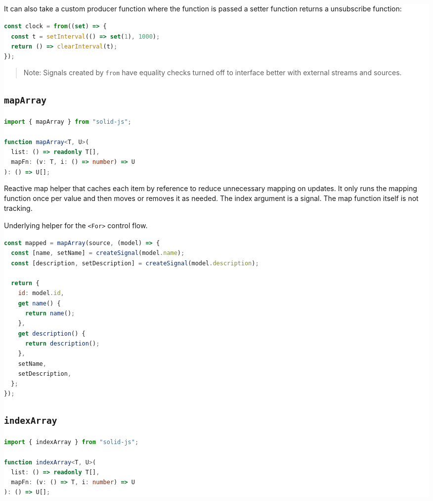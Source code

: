 It can also take a custom producer function where the function is passed a setter function returns a unsubscribe function:

```js
const clock = from((set) => {
  const t = setInterval(() => set(1), 1000);
  return () => clearInterval(t);
});
```

> Note: Signals created by `from` have equality checks turned off to interface better with external streams and sources.

## `mapArray`

```ts
import { mapArray } from "solid-js";

function mapArray<T, U>(
  list: () => readonly T[],
  mapFn: (v: T, i: () => number) => U
): () => U[];
```

Reactive map helper that caches each item by reference to reduce unnecessary mapping on updates. It only runs the mapping function once per value and then moves or removes it as needed. The index argument is a signal. The map function itself is not tracking.

Underlying helper for the `<For>` control flow.

```js
const mapped = mapArray(source, (model) => {
  const [name, setName] = createSignal(model.name);
  const [description, setDescription] = createSignal(model.description);

  return {
    id: model.id,
    get name() {
      return name();
    },
    get description() {
      return description();
    },
    setName,
    setDescription,
  };
});
```

## `indexArray`

```ts
import { indexArray } from "solid-js";

function indexArray<T, U>(
  list: () => readonly T[],
  mapFn: (v: () => T, i: number) => U
): () => U[];
```
